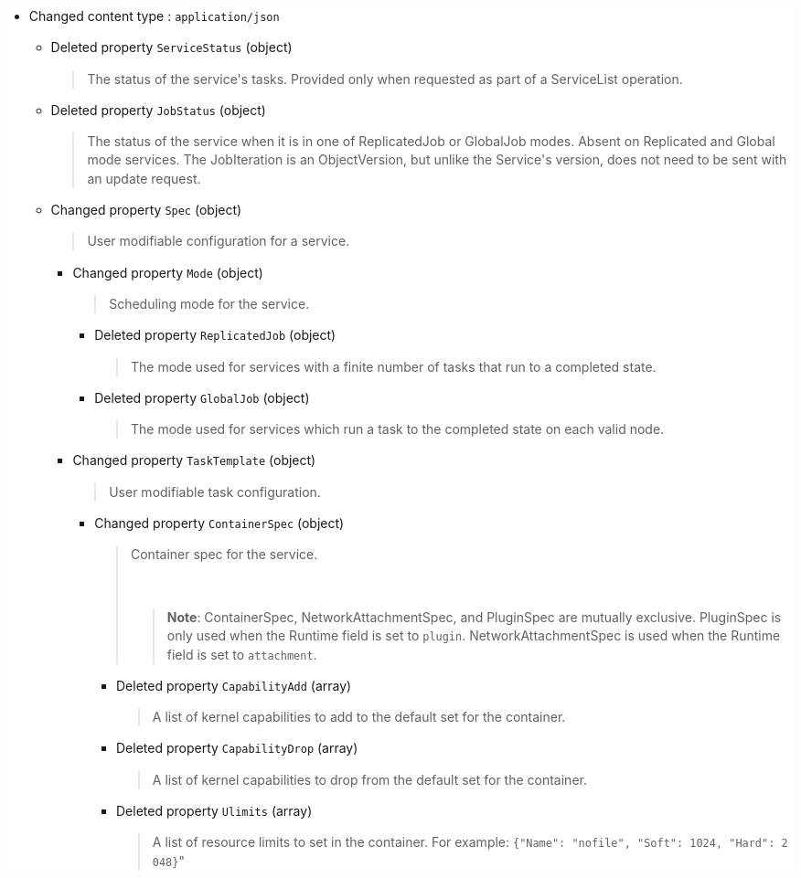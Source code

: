 
* Changed content type : `application/json`

    * Deleted property `ServiceStatus` (object)
        > The status of the service's tasks. Provided only when requested as
        > part of a ServiceList operation.


    * Deleted property `JobStatus` (object)
        > The status of the service when it is in one of ReplicatedJob or
        > GlobalJob modes. Absent on Replicated and Global mode services. The
        > JobIteration is an ObjectVersion, but unlike the Service's version,
        > does not need to be sent with an update request.


    * Changed property `Spec` (object)
        > User modifiable configuration for a service.


        * Changed property `Mode` (object)
            > Scheduling mode for the service.


            * Deleted property `ReplicatedJob` (object)
                > The mode used for services with a finite number of tasks that run
                > to a completed state.


            * Deleted property `GlobalJob` (object)
                > The mode used for services which run a task to the completed state
                > on each valid node.


        * Changed property `TaskTemplate` (object)
            > User modifiable task configuration.


            * Changed property `ContainerSpec` (object)
                > Container spec for the service.
                > 
                > <p><br /></p>
                > 
                > > **Note**: ContainerSpec, NetworkAttachmentSpec, and PluginSpec are
                > > mutually exclusive. PluginSpec is only used when the Runtime field
                > > is set to `plugin`. NetworkAttachmentSpec is used when the Runtime
                > > field is set to `attachment`.


                * Deleted property `CapabilityAdd` (array)
                    > A list of kernel capabilities to add to the default set
                    > for the container.


                * Deleted property `CapabilityDrop` (array)
                    > A list of kernel capabilities to drop from the default set
                    > for the container.


                * Deleted property `Ulimits` (array)
                    > A list of resource limits to set in the container. For example: `{"Name": "nofile", "Soft": 1024, "Hard": 2048}`"
